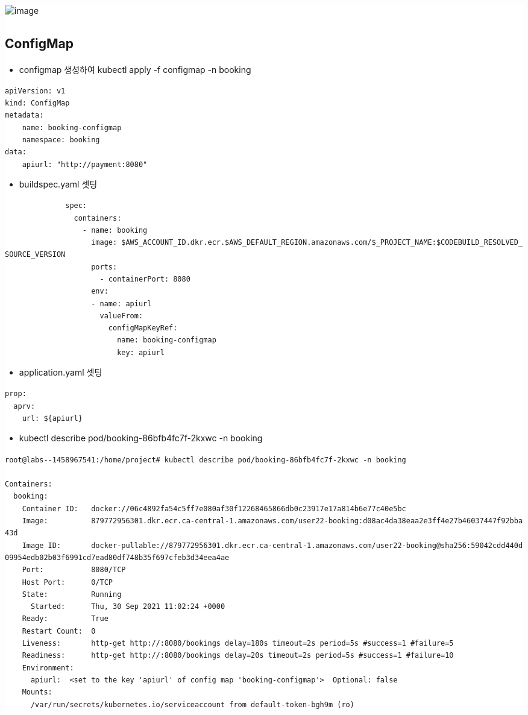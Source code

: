 ![image](https://user-images.githubusercontent.com/20183369/133556797-6f6a5dc9-e105-4a04-9aaf-50722f5438c0.png)


## ConfigMap

- configmap 생성하여 
kubectl apply -f configmap -n booking
```
apiVersion: v1
kind: ConfigMap
metadata:
    name: booking-configmap
    namespace: booking
data:
    apiurl: "http://payment:8080"
```

- buildspec.yaml 셋팅
```
              spec:
                containers:
                  - name: booking
                    image: $AWS_ACCOUNT_ID.dkr.ecr.$AWS_DEFAULT_REGION.amazonaws.com/$_PROJECT_NAME:$CODEBUILD_RESOLVED_SOURCE_VERSION
                    ports:
                      - containerPort: 8080
                    env:
                    - name: apiurl
                      valueFrom:
                        configMapKeyRef:
                          name: booking-configmap
                          key: apiurl 
```

- application.yaml 셋팅
```
prop:
  aprv:
    url: ${apiurl}
```
- kubectl describe pod/booking-86bfb4fc7f-2kxwc -n booking
```
root@labs--1458967541:/home/project# kubectl describe pod/booking-86bfb4fc7f-2kxwc -n booking

Containers:
  booking:
    Container ID:   docker://06c4892fa54c5ff7e080af30f12268465866db0c23917e17a814b6e77c40e5bc
    Image:          879772956301.dkr.ecr.ca-central-1.amazonaws.com/user22-booking:d08ac4da38eaa2e3ff4e27b46037447f92bba43d
    Image ID:       docker-pullable://879772956301.dkr.ecr.ca-central-1.amazonaws.com/user22-booking@sha256:59042cdd440d09954edb02b03f6991cd7ead80df748b35f697cfeb3d34eea4ae
    Port:           8080/TCP
    Host Port:      0/TCP
    State:          Running
      Started:      Thu, 30 Sep 2021 11:02:24 +0000
    Ready:          True
    Restart Count:  0
    Liveness:       http-get http://:8080/bookings delay=180s timeout=2s period=5s #success=1 #failure=5
    Readiness:      http-get http://:8080/bookings delay=20s timeout=2s period=5s #success=1 #failure=10
    Environment:
      apiurl:  <set to the key 'apiurl' of config map 'booking-configmap'>  Optional: false
    Mounts:
      /var/run/secrets/kubernetes.io/serviceaccount from default-token-bgh9m (ro)
```